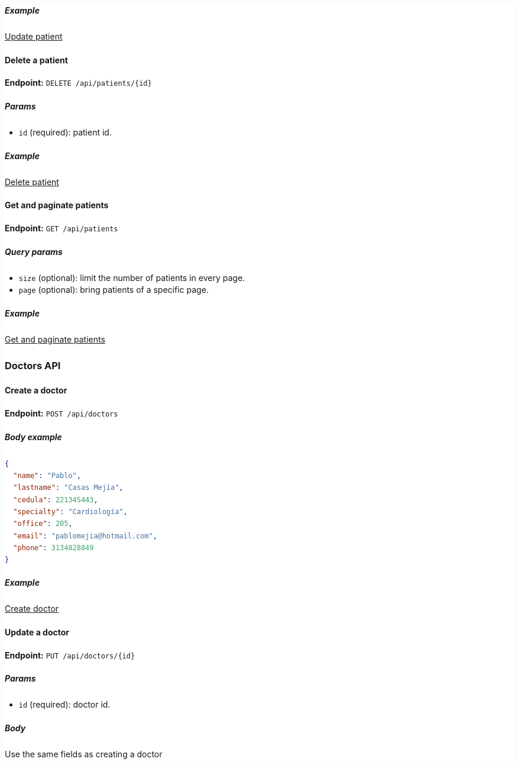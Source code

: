 ##### Example
[Update patient](https://github.com/DeibydBarragan/eps-spring-rest-api/assets/116578796/985543c8-b4b3-4199-9228-27d35e59736d)

#### Delete a patient
**Endpoint:** `DELETE /api/patients/{id}`
##### Params
- `id` (required): patient id.

##### Example
[Delete patient](https://github.com/DeibydBarragan/eps-spring-rest-api/assets/116578796/157bec3c-02a8-4872-8bc7-fd2726c0bae1)

#### Get and paginate patients
**Endpoint:** `GET /api/patients`
##### Query params
- `size` (optional): limit the number of patients in every page.
- `page` (optional): bring patients of a specific page.

##### Example
[Get and paginate patients](https://github.com/DeibydBarragan/eps-spring-rest-api/assets/116578796/b4a194dc-1c53-4436-94e6-d97d0f0d7ac2)

### Doctors API

#### Create a doctor
**Endpoint:** `POST /api/doctors`
##### Body example
```json
{
  "name": "Pablo",
  "lastname": "Casas Mejía",
  "cedula": 221345443,
  "specialty": "Cardiología",
  "office": 205,
  "email": "pablomejia@hotmail.com",
  "phone": 3134828849
}
```
##### Example
[Create doctor](https://github.com/DeibydBarragan/eps-spring-rest-api/assets/116578796/7005c498-1d58-46e2-b607-03132faaa203)

#### Update a doctor
**Endpoint:** `PUT /api/doctors/{id}`
##### Params
- `id` (required): doctor id.
##### Body
Use the same fields as creating a doctor
